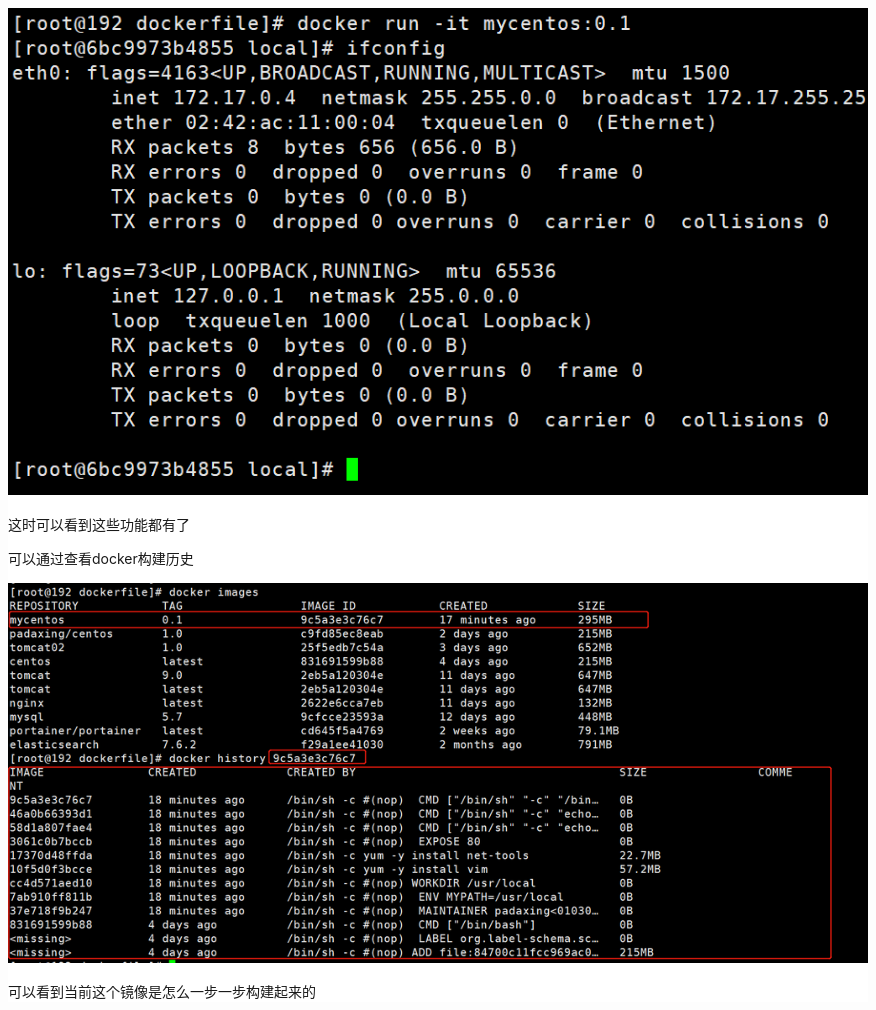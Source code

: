 ![image-20200621190812481](Docker.assets/image-20200621190812481.png)

这时可以看到这些功能都有了

可以通过查看docker构建历史

![image-20200621192103460](Docker.assets/image-20200621192103460.png)

可以看到当前这个镜像是怎么一步一步构建起来的
